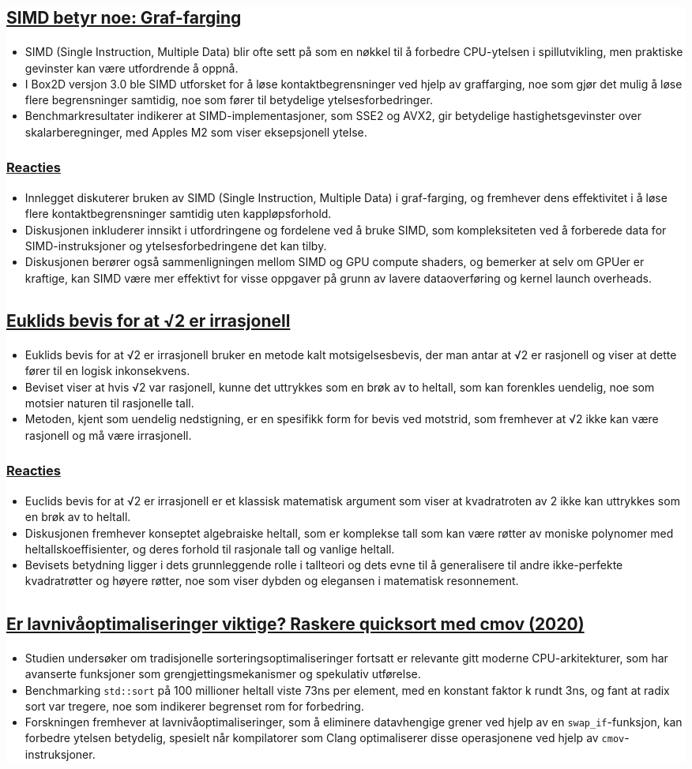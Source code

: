 ## [SIMD betyr noe: Graf-farging](https://box2d.org/posts/2024/08/simd-matters/)

- SIMD (Single Instruction, Multiple Data) blir ofte sett på som en nøkkel til å forbedre CPU-ytelsen i spillutvikling, men praktiske gevinster kan være utfordrende å oppnå.
- I Box2D versjon 3.0 ble SIMD utforsket for å løse kontaktbegrensninger ved hjelp av graffarging, noe som gjør det mulig å løse flere begrensninger samtidig, noe som fører til betydelige ytelsesforbedringer.
- Benchmarkresultater indikerer at SIMD-implementasjoner, som SSE2 og AVX2, gir betydelige hastighetsgevinster over skalarberegninger, med Apples M2 som viser eksepsjonell ytelse.

### [Reacties](https://news.ycombinator.com/item?id=41315359)

- Innlegget diskuterer bruken av SIMD (Single Instruction, Multiple Data) i graf-farging, og fremhever dens effektivitet i å løse flere kontaktbegrensninger samtidig uten kappløpsforhold.
- Diskusjonen inkluderer innsikt i utfordringene og fordelene ved å bruke SIMD, som kompleksiteten ved å forberede data for SIMD-instruksjoner og ytelsesforbedringene det kan tilby.
- Diskusjonen berører også sammenligningen mellom SIMD og GPU compute shaders, og bemerker at selv om GPUer er kraftige, kan SIMD være mer effektivt for visse oppgaver på grunn av lavere dataoverføring og kernel launch overheads.

## [Euklids bevis for at √2 er irrasjonell](https://www.mathsisfun.com/numbers/euclid-square-root-2-irrational.html)

- Euklids bevis for at √2 er irrasjonell bruker en metode kalt motsigelsesbevis, der man antar at √2 er rasjonell og viser at dette fører til en logisk inkonsekvens.
- Beviset viser at hvis √2 var rasjonell, kunne det uttrykkes som en brøk av to heltall, som kan forenkles uendelig, noe som motsier naturen til rasjonelle tall.
- Metoden, kjent som uendelig nedstigning, er en spesifikk form for bevis ved motstrid, som fremhever at √2 ikke kan være rasjonell og må være irrasjonell.

### [Reacties](https://news.ycombinator.com/item?id=41314031)

- Euclids bevis for at √2 er irrasjonell er et klassisk matematisk argument som viser at kvadratroten av 2 ikke kan uttrykkes som en brøk av to heltall.
- Diskusjonen fremhever konseptet algebraiske heltall, som er komplekse tall som kan være røtter av moniske polynomer med heltallskoeffisienter, og deres forhold til rasjonale tall og vanlige heltall.
- Bevisets betydning ligger i dets grunnleggende rolle i tallteori og dets evne til å generalisere til andre ikke-perfekte kvadratrøtter og høyere røtter, noe som viser dybden og elegansen i matematisk resonnement.

## [Er lavnivåoptimaliseringer viktige? Raskere quicksort med cmov (2020)](http://cantrip.org/sortfast.html)

- Studien undersøker om tradisjonelle sorteringsoptimaliseringer fortsatt er relevante gitt moderne CPU-arkitekturer, som har avanserte funksjoner som grengjettingsmekanismer og spekulativ utførelse.
- Benchmarking `std::sort` på 100 millioner heltall viste 73ns per element, med en konstant faktor k rundt 3ns, og fant at radix sort var tregere, noe som indikerer begrenset rom for forbedring.
- Forskningen fremhever at lavnivåoptimaliseringer, som å eliminere datavhengige grener ved hjelp av en `swap_if`-funksjon, kan forbedre ytelsen betydelig, spesielt når kompilatorer som Clang optimaliserer disse operasjonene ved hjelp av `cmov`-instruksjoner.
